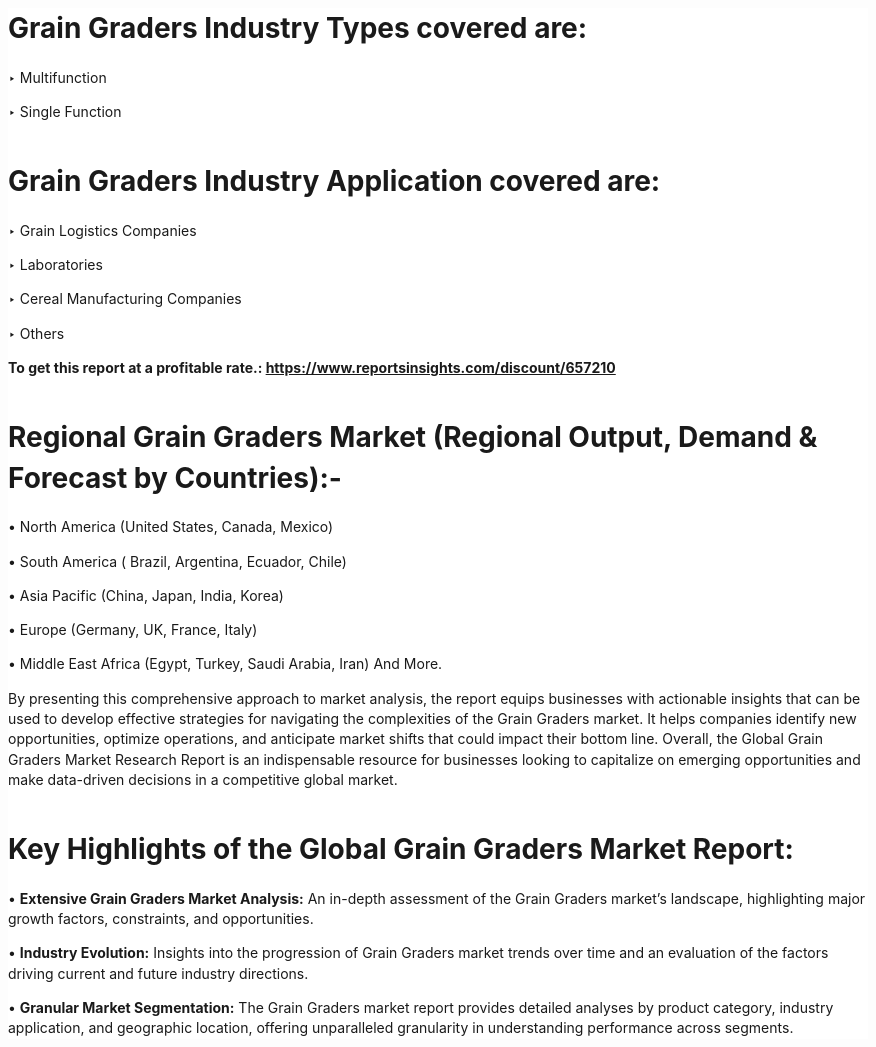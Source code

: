 # <strong>Grain Graders Industry Types covered are:</strong>

‣ Multifunction

‣ Single Function

# <strong>Grain Graders Industry Application covered are:</strong>

‣ Grain Logistics Companies

‣ Laboratories

‣ Cereal Manufacturing Companies

‣ Others

<strong>To get this report at a profitable rate.: <a href=https://www.reportsinsights.com/discount/657210>https://www.reportsinsights.com/discount/657210</a></strong></font>

# <strong>Regional Grain Graders Market (Regional Output, Demand &amp; Forecast by Countries):-</strong>

• North America (United States, Canada, Mexico)

• South America ( Brazil, Argentina, Ecuador, Chile)

• Asia Pacific (China, Japan, India, Korea)

• Europe (Germany, UK, France, Italy)

• Middle East Africa (Egypt, Turkey, Saudi Arabia, Iran) And More.

By presenting this comprehensive approach to market analysis, the report equips businesses with actionable insights that can be used to develop effective strategies for navigating the complexities of the Grain Graders market. It helps companies identify new opportunities, optimize operations, and anticipate market shifts that could impact their bottom line. Overall, the Global Grain Graders Market Research Report is an indispensable resource for businesses looking to capitalize on emerging opportunities and make data-driven decisions in a competitive global market.

# <strong>Key Highlights of the Global Grain Graders Market Report:</strong>

• <strong>Extensive Grain Graders Market Analysis:</strong> An in-depth assessment of the Grain Graders market’s landscape, highlighting major growth factors, constraints, and opportunities.

• <strong>Industry Evolution:</strong> Insights into the progression of Grain Graders market trends over time and an evaluation of the factors driving current and future industry directions.

• <strong>Granular Market Segmentation:</strong> The Grain Graders market report provides detailed analyses by product category, industry application, and geographic location, offering unparalleled granularity in understanding performance across segments.
